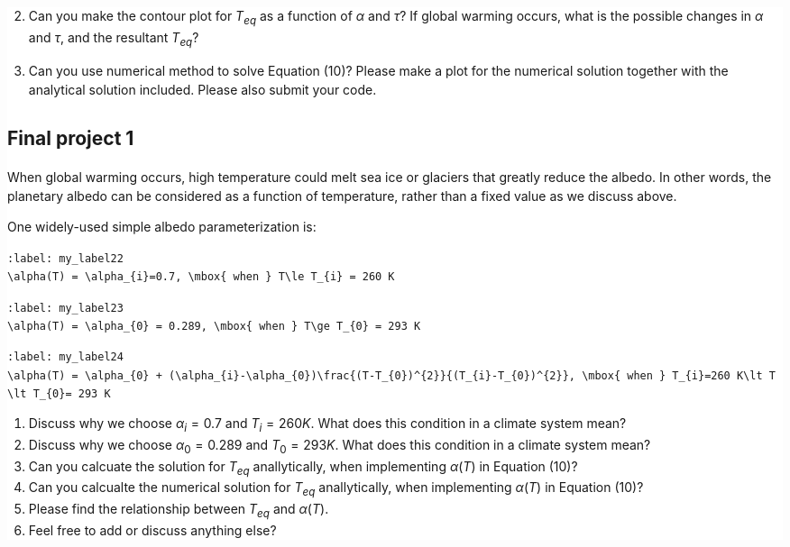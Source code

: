 2. Can you make the contour plot for $T_{eq}$ as a function of $\alpha$ and $\tau$? If global warming occurs, what is the possible changes in $\alpha$ and $\tau$, and the resultant $T_{eq}$?

3. Can you use numerical method to solve Equation (10)? Please make a plot for the numerical solution together with the analytical solution included. Please also submit your code.

## Final project 1
When global warming occurs, high temperature could melt sea ice or glaciers that greatly reduce the albedo. In other words, the planetary albedo can be considered as a function of temperature, rather than a fixed value as we discuss above.

One widely-used simple albedo parameterization is:

```{math}
:label: my_label22
\alpha(T) = \alpha_{i}=0.7, \mbox{ when } T\le T_{i} = 260 K
```

```{math}
:label: my_label23
\alpha(T) = \alpha_{0} = 0.289, \mbox{ when } T\ge T_{0} = 293 K
```

```{math}
:label: my_label24
\alpha(T) = \alpha_{0} + (\alpha_{i}-\alpha_{0})\frac{(T-T_{0})^{2}}{(T_{i}-T_{0})^{2}}, \mbox{ when } T_{i}=260 K\lt T \lt T_{0}= 293 K
```

1. Discuss why we choose $\alpha_{i}=0.7$ and $T_{i}=260 K$. What does this condition in a climate system mean? 
2. Discuss why we choose $\alpha_{0} = 0.289$ and $T_{0}=293 K$. What does this condition in a climate system mean?
3. Can you calcuate the solution for $T_{eq}$ anallytically, when implementing $\alpha(T)$ in Equation (10)?
4. Can you calcualte the numerical solution for $T_{eq}$ anallytically, when implementing $\alpha(T)$ in Equation (10)?
5. Please find the relationship between $T_{eq}$ and $\alpha(T)$.
6. Feel free to add or discuss anything else?






